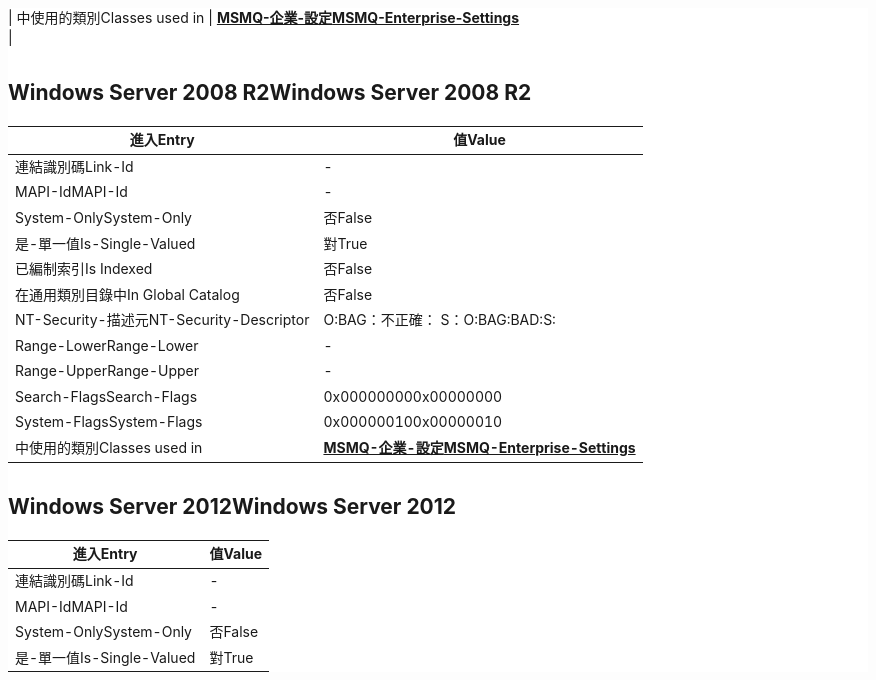 | <span data-ttu-id="ded02-219">中使用的類別</span><span class="sxs-lookup"><span data-stu-id="ded02-219">Classes used in</span></span>        | [<span data-ttu-id="ded02-220">**MSMQ-企業-設定**</span><span class="sxs-lookup"><span data-stu-id="ded02-220">**MSMQ-Enterprise-Settings**</span></span>](c-msmqenterprisesettings.md)<br/> |



## <a name="windows-server-2008-r2"></a><span data-ttu-id="ded02-221">Windows Server 2008 R2</span><span class="sxs-lookup"><span data-stu-id="ded02-221">Windows Server 2008 R2</span></span>



| <span data-ttu-id="ded02-222">進入</span><span class="sxs-lookup"><span data-stu-id="ded02-222">Entry</span></span> | <span data-ttu-id="ded02-223">值</span><span class="sxs-lookup"><span data-stu-id="ded02-223">Value</span></span> |
|------------------------|-------------------------------------------------------------------------|
| <span data-ttu-id="ded02-224">連結識別碼</span><span class="sxs-lookup"><span data-stu-id="ded02-224">Link-Id</span></span>                | \-                                                                      |
| <span data-ttu-id="ded02-225">MAPI-Id</span><span class="sxs-lookup"><span data-stu-id="ded02-225">MAPI-Id</span></span>                | \-                                                                      |
| <span data-ttu-id="ded02-226">System-Only</span><span class="sxs-lookup"><span data-stu-id="ded02-226">System-Only</span></span>            | <span data-ttu-id="ded02-227">否</span><span class="sxs-lookup"><span data-stu-id="ded02-227">False</span></span>                                                                   |
| <span data-ttu-id="ded02-228">是-單一值</span><span class="sxs-lookup"><span data-stu-id="ded02-228">Is-Single-Valued</span></span>       | <span data-ttu-id="ded02-229">對</span><span class="sxs-lookup"><span data-stu-id="ded02-229">True</span></span>                                                                    |
| <span data-ttu-id="ded02-230">已編制索引</span><span class="sxs-lookup"><span data-stu-id="ded02-230">Is Indexed</span></span>             | <span data-ttu-id="ded02-231">否</span><span class="sxs-lookup"><span data-stu-id="ded02-231">False</span></span>                                                                   |
| <span data-ttu-id="ded02-232">在通用類別目錄中</span><span class="sxs-lookup"><span data-stu-id="ded02-232">In Global Catalog</span></span>      | <span data-ttu-id="ded02-233">否</span><span class="sxs-lookup"><span data-stu-id="ded02-233">False</span></span>                                                                   |
| <span data-ttu-id="ded02-234">NT-Security-描述元</span><span class="sxs-lookup"><span data-stu-id="ded02-234">NT-Security-Descriptor</span></span> | <span data-ttu-id="ded02-235">O:BAG：不正確： S：</span><span class="sxs-lookup"><span data-stu-id="ded02-235">O:BAG:BAD:S:</span></span>                                                            |
| <span data-ttu-id="ded02-236">Range-Lower</span><span class="sxs-lookup"><span data-stu-id="ded02-236">Range-Lower</span></span>            | \-                                                                      |
| <span data-ttu-id="ded02-237">Range-Upper</span><span class="sxs-lookup"><span data-stu-id="ded02-237">Range-Upper</span></span>            | \-                                                                      |
| <span data-ttu-id="ded02-238">Search-Flags</span><span class="sxs-lookup"><span data-stu-id="ded02-238">Search-Flags</span></span>           | <span data-ttu-id="ded02-239">0x00000000</span><span class="sxs-lookup"><span data-stu-id="ded02-239">0x00000000</span></span>                                                              |
| <span data-ttu-id="ded02-240">System-Flags</span><span class="sxs-lookup"><span data-stu-id="ded02-240">System-Flags</span></span>           | <span data-ttu-id="ded02-241">0x00000010</span><span class="sxs-lookup"><span data-stu-id="ded02-241">0x00000010</span></span>                                                              |
| <span data-ttu-id="ded02-242">中使用的類別</span><span class="sxs-lookup"><span data-stu-id="ded02-242">Classes used in</span></span>        | [<span data-ttu-id="ded02-243">**MSMQ-企業-設定**</span><span class="sxs-lookup"><span data-stu-id="ded02-243">**MSMQ-Enterprise-Settings**</span></span>](c-msmqenterprisesettings.md)<br/> |



## <a name="windows-server-2012"></a><span data-ttu-id="ded02-244">Windows Server 2012</span><span class="sxs-lookup"><span data-stu-id="ded02-244">Windows Server 2012</span></span>



| <span data-ttu-id="ded02-245">進入</span><span class="sxs-lookup"><span data-stu-id="ded02-245">Entry</span></span> | <span data-ttu-id="ded02-246">值</span><span class="sxs-lookup"><span data-stu-id="ded02-246">Value</span></span> |
|------------------------|-------------------------------------------------------------------------|
| <span data-ttu-id="ded02-247">連結識別碼</span><span class="sxs-lookup"><span data-stu-id="ded02-247">Link-Id</span></span>                | \-                                                                      |
| <span data-ttu-id="ded02-248">MAPI-Id</span><span class="sxs-lookup"><span data-stu-id="ded02-248">MAPI-Id</span></span>                | \-                                                                      |
| <span data-ttu-id="ded02-249">System-Only</span><span class="sxs-lookup"><span data-stu-id="ded02-249">System-Only</span></span>            | <span data-ttu-id="ded02-250">否</span><span class="sxs-lookup"><span data-stu-id="ded02-250">False</span></span>                                                                   |
| <span data-ttu-id="ded02-251">是-單一值</span><span class="sxs-lookup"><span data-stu-id="ded02-251">Is-Single-Valued</span></span>       | <span data-ttu-id="ded02-252">對</span><span class="sxs-lookup"><span data-stu-id="ded02-252">True</span></span>                                                                    |